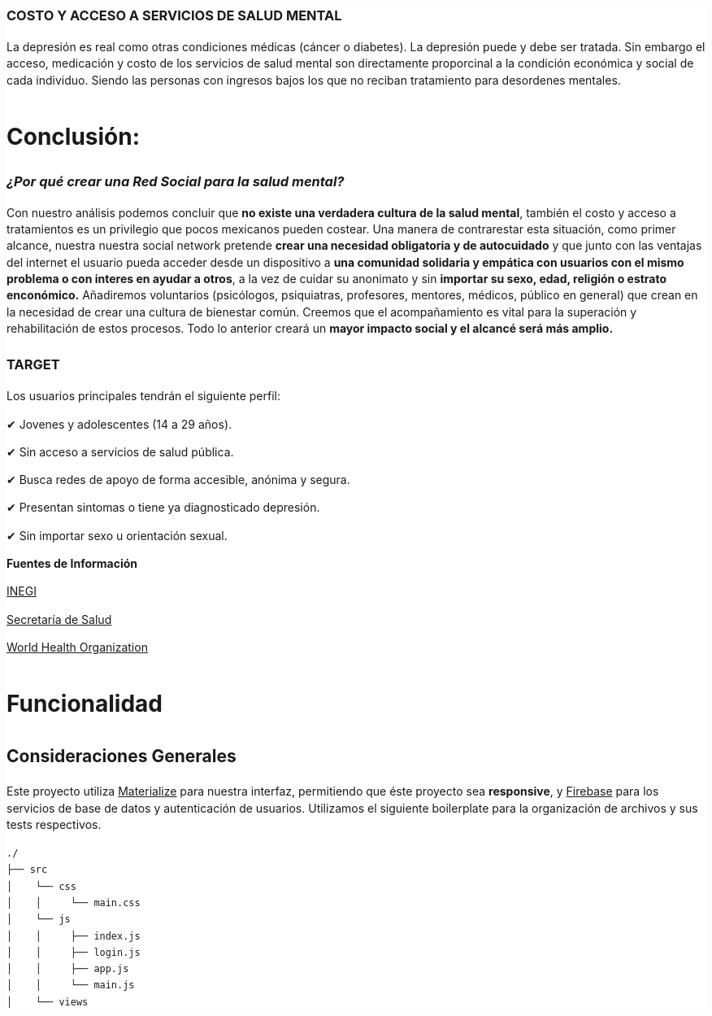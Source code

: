 ### **COSTO Y ACCESO A SERVICIOS DE SALUD MENTAL**
La depresión es real como otras condiciones médicas (cáncer o diabetes).
La depresión puede y debe ser tratada.
Sin embargo el acceso, medicación y costo de los servicios de salud mental son directamente proporcinal a la condición económica y social de cada individuo.
Siendo las personas con ingresos bajos los que no reciban tratamiento para desordenes mentales.

# **Conclusión:**
### *¿Por qué crear una Red Social para la salud mental?*
Con nuestro análisis podemos concluir que **no existe una verdadera cultura de la salud mental**, también el costo y acceso a tratamientos es un privilegio que pocos mexicanos pueden costear.
Una manera de contrarestar esta situación, como primer alcance, nuestra nuestra social network pretende **crear una necesidad obligatoria y de autocuidado** y que junto con las ventajas del internet el usuario pueda acceder desde un dispositivo a **una comunidad solidaria y empática con usuarios con el mismo problema o con interes en ayudar a otros**, a la vez de cuidar su anonimato y sin **importar su sexo, edad, religión o estrato enconómico.**
Añadiremos voluntarios (psicólogos, psiquiatras, profesores, mentores, médicos, público en general) que crean en la necesidad de crear una cultura de bienestar común. Creemos que el acompañamiento es vital para la superación y rehabilitación de estos procesos.
Todo lo anterior creará un **mayor impacto social y el alcancé será más amplio.**

### **TARGET**
Los usuarios principales tendrán el siguiente perfil:

✔ Jovenes y adolescentes (14 a 29 años).

✔ Sin acceso a servicios de salud pública.

✔ Busca redes de apoyo de forma accesible, anónima y segura.

✔ Presentan sintomas o tiene ya diagnosticado depresión.

✔ Sin importar sexo u orientación sexual.



**Fuentes de Información**

[INEGI](http://www.beta.inegi.org.mx/temas/salud/)

[Secretaría de Salud](https://www.gob.mx/cms/uploads/attachment/file/11918/Salud_Mental.pdf)

[World Health Organization](http://www.who.int/mental_health/who_aims_country_reports/who_aims_report_mexico_es.pdf)


# Funcionalidad

## Consideraciones Generales

Este proyecto utiliza [Materialize](https://materializecss.com/) para nuestra interfaz, permitiendo que éste proyecto sea **responsive**, y [Firebase](https://firebase.google.com/) para los servicios de base de datos y  autenticación de usuarios.
Utilizamos el siguiente boilerplate para la organización de archivos y sus tests respectivos.
```
./
├── src
│    └── css
│    │     └── main.css
│    └── js
│    │     ├── index.js
│    │     ├── login.js
│    │     ├── app.js
│    │     └── main.js
│    └── views
```